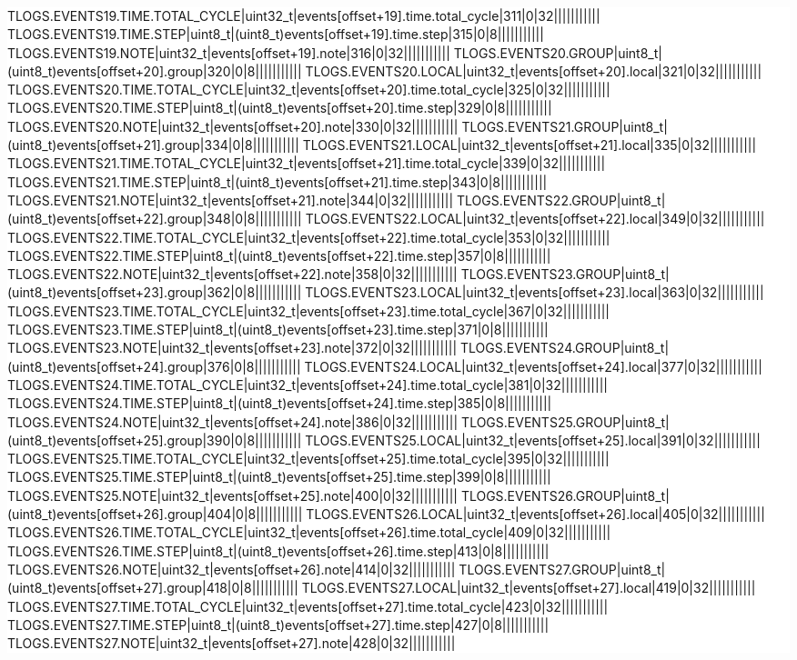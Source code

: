 TLOGS.EVENTS19.TIME.TOTAL_CYCLE|uint32_t|events[offset+19].time.total_cycle|311|0|32|||||||||||
TLOGS.EVENTS19.TIME.STEP|uint8_t|(uint8_t)events[offset+19].time.step|315|0|8|||||||||||
TLOGS.EVENTS19.NOTE|uint32_t|events[offset+19].note|316|0|32|||||||||||
TLOGS.EVENTS20.GROUP|uint8_t|(uint8_t)events[offset+20].group|320|0|8|||||||||||
TLOGS.EVENTS20.LOCAL|uint32_t|events[offset+20].local|321|0|32|||||||||||
TLOGS.EVENTS20.TIME.TOTAL_CYCLE|uint32_t|events[offset+20].time.total_cycle|325|0|32|||||||||||
TLOGS.EVENTS20.TIME.STEP|uint8_t|(uint8_t)events[offset+20].time.step|329|0|8|||||||||||
TLOGS.EVENTS20.NOTE|uint32_t|events[offset+20].note|330|0|32|||||||||||
TLOGS.EVENTS21.GROUP|uint8_t|(uint8_t)events[offset+21].group|334|0|8|||||||||||
TLOGS.EVENTS21.LOCAL|uint32_t|events[offset+21].local|335|0|32|||||||||||
TLOGS.EVENTS21.TIME.TOTAL_CYCLE|uint32_t|events[offset+21].time.total_cycle|339|0|32|||||||||||
TLOGS.EVENTS21.TIME.STEP|uint8_t|(uint8_t)events[offset+21].time.step|343|0|8|||||||||||
TLOGS.EVENTS21.NOTE|uint32_t|events[offset+21].note|344|0|32|||||||||||
TLOGS.EVENTS22.GROUP|uint8_t|(uint8_t)events[offset+22].group|348|0|8|||||||||||
TLOGS.EVENTS22.LOCAL|uint32_t|events[offset+22].local|349|0|32|||||||||||
TLOGS.EVENTS22.TIME.TOTAL_CYCLE|uint32_t|events[offset+22].time.total_cycle|353|0|32|||||||||||
TLOGS.EVENTS22.TIME.STEP|uint8_t|(uint8_t)events[offset+22].time.step|357|0|8|||||||||||
TLOGS.EVENTS22.NOTE|uint32_t|events[offset+22].note|358|0|32|||||||||||
TLOGS.EVENTS23.GROUP|uint8_t|(uint8_t)events[offset+23].group|362|0|8|||||||||||
TLOGS.EVENTS23.LOCAL|uint32_t|events[offset+23].local|363|0|32|||||||||||
TLOGS.EVENTS23.TIME.TOTAL_CYCLE|uint32_t|events[offset+23].time.total_cycle|367|0|32|||||||||||
TLOGS.EVENTS23.TIME.STEP|uint8_t|(uint8_t)events[offset+23].time.step|371|0|8|||||||||||
TLOGS.EVENTS23.NOTE|uint32_t|events[offset+23].note|372|0|32|||||||||||
TLOGS.EVENTS24.GROUP|uint8_t|(uint8_t)events[offset+24].group|376|0|8|||||||||||
TLOGS.EVENTS24.LOCAL|uint32_t|events[offset+24].local|377|0|32|||||||||||
TLOGS.EVENTS24.TIME.TOTAL_CYCLE|uint32_t|events[offset+24].time.total_cycle|381|0|32|||||||||||
TLOGS.EVENTS24.TIME.STEP|uint8_t|(uint8_t)events[offset+24].time.step|385|0|8|||||||||||
TLOGS.EVENTS24.NOTE|uint32_t|events[offset+24].note|386|0|32|||||||||||
TLOGS.EVENTS25.GROUP|uint8_t|(uint8_t)events[offset+25].group|390|0|8|||||||||||
TLOGS.EVENTS25.LOCAL|uint32_t|events[offset+25].local|391|0|32|||||||||||
TLOGS.EVENTS25.TIME.TOTAL_CYCLE|uint32_t|events[offset+25].time.total_cycle|395|0|32|||||||||||
TLOGS.EVENTS25.TIME.STEP|uint8_t|(uint8_t)events[offset+25].time.step|399|0|8|||||||||||
TLOGS.EVENTS25.NOTE|uint32_t|events[offset+25].note|400|0|32|||||||||||
TLOGS.EVENTS26.GROUP|uint8_t|(uint8_t)events[offset+26].group|404|0|8|||||||||||
TLOGS.EVENTS26.LOCAL|uint32_t|events[offset+26].local|405|0|32|||||||||||
TLOGS.EVENTS26.TIME.TOTAL_CYCLE|uint32_t|events[offset+26].time.total_cycle|409|0|32|||||||||||
TLOGS.EVENTS26.TIME.STEP|uint8_t|(uint8_t)events[offset+26].time.step|413|0|8|||||||||||
TLOGS.EVENTS26.NOTE|uint32_t|events[offset+26].note|414|0|32|||||||||||
TLOGS.EVENTS27.GROUP|uint8_t|(uint8_t)events[offset+27].group|418|0|8|||||||||||
TLOGS.EVENTS27.LOCAL|uint32_t|events[offset+27].local|419|0|32|||||||||||
TLOGS.EVENTS27.TIME.TOTAL_CYCLE|uint32_t|events[offset+27].time.total_cycle|423|0|32|||||||||||
TLOGS.EVENTS27.TIME.STEP|uint8_t|(uint8_t)events[offset+27].time.step|427|0|8|||||||||||
TLOGS.EVENTS27.NOTE|uint32_t|events[offset+27].note|428|0|32|||||||||||
